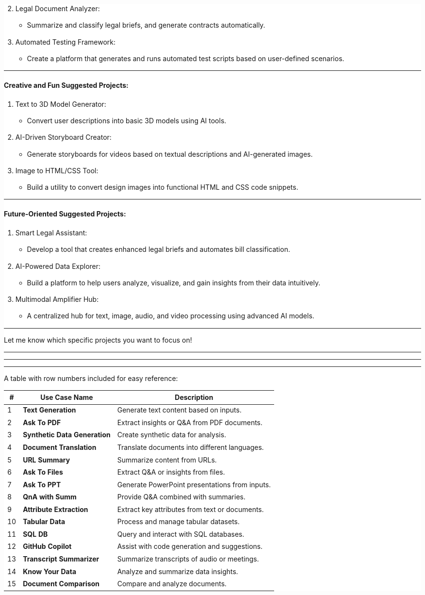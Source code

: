 2. Legal Document Analyzer:  
   - Summarize and classify legal briefs, and generate contracts automatically.  

3. Automated Testing Framework:  
   - Create a platform that generates and runs automated test scripts based on user-defined scenarios.  

---

#### Creative and Fun Suggested Projects:  
1. Text to 3D Model Generator:  
   - Convert user descriptions into basic 3D models using AI tools.  

2. AI-Driven Storyboard Creator:  
   - Generate storyboards for videos based on textual descriptions and AI-generated images.  

3. Image to HTML/CSS Tool:  
   - Build a utility to convert design images into functional HTML and CSS code snippets.  

---

#### Future-Oriented Suggested Projects:  
1. Smart Legal Assistant:  
   - Develop a tool that creates enhanced legal briefs and automates bill classification.  

2. AI-Powered Data Explorer:  
   - Build a platform to help users analyze, visualize, and gain insights from their data intuitively.  

3. Multimodal Amplifier Hub:  
   - A centralized hub for text, image, audio, and video processing using advanced AI models.  

---

Let me know which specific projects you want to focus on!

****
****
****

A table with row numbers included for easy reference:

| **#** | **Use Case Name**                 | **Description**                               |
|-------|-----------------------------------|-----------------------------------------------|
| 1     | **Text Generation**               | Generate text content based on inputs.       |
| 2     | **Ask To PDF**                    | Extract insights or Q&A from PDF documents.  |
| 3     | **Synthetic Data Generation**     | Create synthetic data for analysis.          |
| 4     | **Document Translation**          | Translate documents into different languages.|
| 5     | **URL Summary**                   | Summarize content from URLs.                 |
| 6     | **Ask To Files**                  | Extract Q&A or insights from files.          |
| 7     | **Ask To PPT**                    | Generate PowerPoint presentations from inputs.|
| 8     | **QnA with Summ**                 | Provide Q&A combined with summaries.         |
| 9     | **Attribute Extraction**          | Extract key attributes from text or documents.|
| 10    | **Tabular Data**                  | Process and manage tabular datasets.         |
| 11    | **SQL DB**                        | Query and interact with SQL databases.       |
| 12    | **GitHub Copilot**                | Assist with code generation and suggestions. |
| 13    | **Transcript Summarizer**         | Summarize transcripts of audio or meetings.  |
| 14    | **Know Your Data**                | Analyze and summarize data insights.         |
| 15    | **Document Comparison**           | Compare and analyze documents.               |